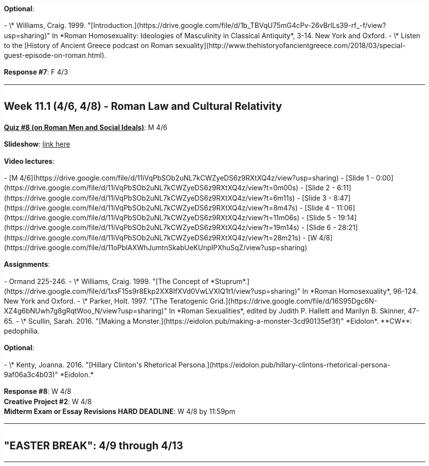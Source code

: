 <p class="list"><strong>Optional</strong>:</p>
- \* Williams, Craig. 1999. "[Introduction.](https://drive.google.com/file/d/1b_TBVqU75mG4cPv-26vBrlLs39-rf_-f/view?usp=sharing)" In *Roman Homosexuality: Ideologies of Masculinity in Classical Antiquity*, 3-14. New York and Oxford.
- \* Listen to the [History of Ancient Greece podcast on Roman sexuality](http://www.thehistoryofancientgreece.com/2018/03/special-guest-episode-on-roman.html).

**Response #7**: F 4/3

***

## Week 11.1 (4/6, 4/8) - Roman Law and Cultural Relativity

[**Quiz #8 (on Roman Men and Social Ideals)**](https://forms.gle/HLiG6cTD4oAu2uQU9): M 4/6  

**Slideshow**: [link here](https://docs.google.com/presentation/d/1Q2hsivWCelKL_NtqFMIeevQnJg2URInWv1OkrmqLmH4/edit?usp=sharing)

<p class="list"><strong>Video lectures</strong>:</p>
- [M 4/6](https://drive.google.com/file/d/11iVqPbSOb2uNL7kCWZyeDS6z9RXtXQ4z/view?usp=sharing)
  - [Slide 1 - 0:00](https://drive.google.com/file/d/11iVqPbSOb2uNL7kCWZyeDS6z9RXtXQ4z/view?t=0m00s)
  - [Slide 2 - 6:11](https://drive.google.com/file/d/11iVqPbSOb2uNL7kCWZyeDS6z9RXtXQ4z/view?t=6m11s)
  - [Slide 3 - 8:47](https://drive.google.com/file/d/11iVqPbSOb2uNL7kCWZyeDS6z9RXtXQ4z/view?t=8m47s)
  - [Slide 4 - 11:06](https://drive.google.com/file/d/11iVqPbSOb2uNL7kCWZyeDS6z9RXtXQ4z/view?t=11m06s)
  - [Slide 5 - 19:14](https://drive.google.com/file/d/11iVqPbSOb2uNL7kCWZyeDS6z9RXtXQ4z/view?t=19m14s)
  - [Slide 6 - 28:21](https://drive.google.com/file/d/11iVqPbSOb2uNL7kCWZyeDS6z9RXtXQ4z/view?t=28m21s)
- [W 4/8](https://drive.google.com/file/d/11oPblAXWhJumtnSkabUeKUnpIPXhuSqZ/view?usp=sharing)

<p class="list"><strong>Assignments</strong>:</p>
- Ormand 225-246.
- \* Williams, Craig. 1999. "[The Concept of *Stuprum*.](https://drive.google.com/file/d/1xsF15s9r8Ekp2XX8IfXVd0VwLVXIQ1t1/view?usp=sharing)" In *Roman Homosexuality*, 96-124. New York and Oxford.
- \* Parker, Holt. 1997. "[The Teratogenic Grid.](https://drive.google.com/file/d/16S95Dgc6N-XZ4g6bNUwh7g8gRqtWoo_N/view?usp=sharing)" In *Roman Sexualities*, edited by Judith P. Hallett and Marilyn B. Skinner, 47-65.
- \* Scullin, Sarah. 2016. "[Making a Monster.](https://eidolon.pub/making-a-monster-3cd90135ef3f)" *Eidolon*. **CW**: pedophilia.

<p class="list"><strong>Optional</strong>:</p>
- \* Kenty, Joanna. 2016. "[Hillary Clinton's Rhetorical Persona.](https://eidolon.pub/hillary-clintons-rhetorical-persona-9af06a3c4b03)" *Eidolon.*

**Response #8**: W 4/8  
**Creative Project #2**: W 4/8  
**Midterm Exam or Essay Revisions HARD DEADLINE**: W 4/8 by 11:59pm

***

## "EASTER BREAK": 4/9 through 4/13

***
